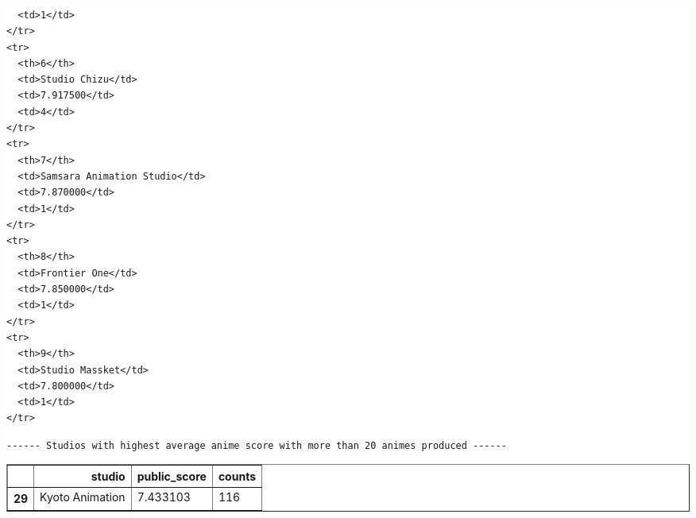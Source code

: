       <td>1</td>
    </tr>
    <tr>
      <th>6</th>
      <td>Studio Chizu</td>
      <td>7.917500</td>
      <td>4</td>
    </tr>
    <tr>
      <th>7</th>
      <td>Samsara Animation Studio</td>
      <td>7.870000</td>
      <td>1</td>
    </tr>
    <tr>
      <th>8</th>
      <td>Frontier One</td>
      <td>7.850000</td>
      <td>1</td>
    </tr>
    <tr>
      <th>9</th>
      <td>Studio Massket</td>
      <td>7.800000</td>
      <td>1</td>
    </tr>
  </tbody>
</table>
</div>


    ------ Studios with highest average anime score with more than 20 animes produced ------
      





<div>
<style scoped>
    .dataframe tbody tr th:only-of-type {
        vertical-align: middle;
    }

    .dataframe tbody tr th {
        vertical-align: top;
    }

    .dataframe thead th {
        text-align: right;
    }
</style>
<table border="1" class="dataframe">
  <thead>
    <tr style="text-align: right;">
      <th></th>
      <th>studio</th>
      <th>public_score</th>
      <th>counts</th>
    </tr>
  </thead>
  <tbody>
    <tr>
      <th>29</th>
      <td>Kyoto Animation</td>
      <td>7.433103</td>
      <td>116</td>
    </tr>